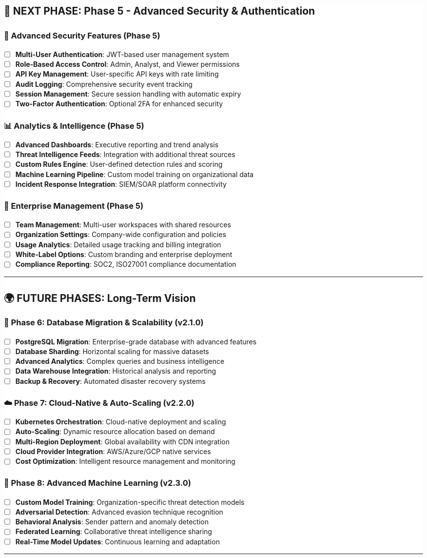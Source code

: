 
## 🚀 **NEXT PHASE: Phase 5 - Advanced Security & Authentication**

### 🔐 Advanced Security Features (Phase 5)
- [ ] **Multi-User Authentication**: JWT-based user management system
- [ ] **Role-Based Access Control**: Admin, Analyst, and Viewer permissions
- [ ] **API Key Management**: User-specific API keys with rate limiting
- [ ] **Audit Logging**: Comprehensive security event tracking
- [ ] **Session Management**: Secure session handling with automatic expiry
- [ ] **Two-Factor Authentication**: Optional 2FA for enhanced security

### 📊 Analytics & Intelligence (Phase 5)
- [ ] **Advanced Dashboards**: Executive reporting and trend analysis
- [ ] **Threat Intelligence Feeds**: Integration with additional threat sources
- [ ] **Custom Rules Engine**: User-defined detection rules and scoring
- [ ] **Machine Learning Pipeline**: Custom model training on organizational data
- [ ] **Incident Response Integration**: SIEM/SOAR platform connectivity

### 🏢 Enterprise Management (Phase 5)
- [ ] **Team Management**: Multi-user workspaces with shared resources
- [ ] **Organization Settings**: Company-wide configuration and policies
- [ ] **Usage Analytics**: Detailed usage tracking and billing integration
- [ ] **White-Label Options**: Custom branding and enterprise deployment
- [ ] **Compliance Reporting**: SOC2, ISO27001 compliance documentation

---

## 🌍 **FUTURE PHASES: Long-Term Vision**

### 💾 Phase 6: Database Migration & Scalability (v2.1.0)
- [ ] **PostgreSQL Migration**: Enterprise-grade database with advanced features
- [ ] **Database Sharding**: Horizontal scaling for massive datasets
- [ ] **Advanced Analytics**: Complex queries and business intelligence
- [ ] **Data Warehouse Integration**: Historical analysis and reporting
- [ ] **Backup & Recovery**: Automated disaster recovery systems

### ☁️ Phase 7: Cloud-Native & Auto-Scaling (v2.2.0)
- [ ] **Kubernetes Orchestration**: Cloud-native deployment and scaling
- [ ] **Auto-Scaling**: Dynamic resource allocation based on demand
- [ ] **Multi-Region Deployment**: Global availability with CDN integration
- [ ] **Cloud Provider Integration**: AWS/Azure/GCP native services
- [ ] **Cost Optimization**: Intelligent resource management and monitoring

### 🤖 Phase 8: Advanced Machine Learning (v2.3.0)
- [ ] **Custom Model Training**: Organization-specific threat detection models
- [ ] **Adversarial Detection**: Advanced evasion technique recognition
- [ ] **Behavioral Analysis**: Sender pattern and anomaly detection
- [ ] **Federated Learning**: Collaborative threat intelligence sharing
- [ ] **Real-Time Model Updates**: Continuous learning and adaptation

---